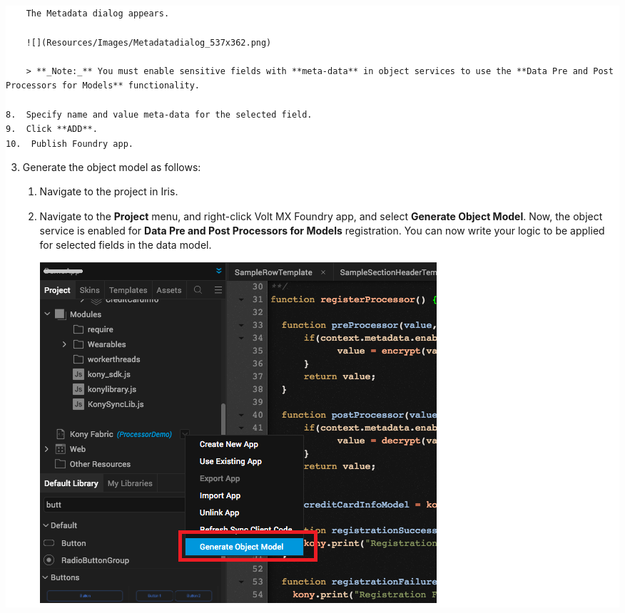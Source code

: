        The Metadata dialog appears.
        
        ![](Resources/Images/Metadatadialog_537x362.png)
        
        > **_Note:_** You must enable sensitive fields with **meta-data** in object services to use the **Data Pre and Post Processors for Models** functionality.
        
    8.  Specify name and value meta-data for the selected field.
    9.  Click **ADD**.
    10.  Publish Foundry app.
3.  Generate the object model as follows:
    1.  Navigate to the project in Iris.
    2.  Navigate to the **Project** menu, and right-click Volt MX Foundry app, and select **Generate Object Model**. Now, the object service is enabled for **Data Pre and Post Processors for Models** registration. You can now write your logic to be applied for selected fields in the data model.
        
        ![](Resources/Images/GenerateObjectModel.png)
        
